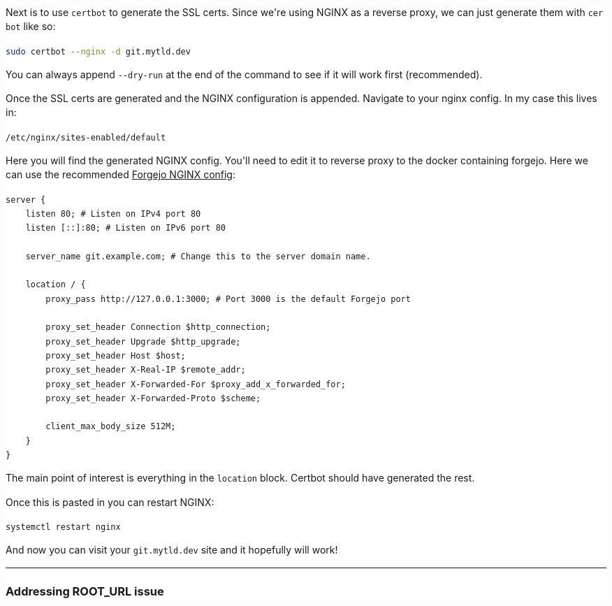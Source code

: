 Next is to use `certbot` to generate the SSL certs. Since we're using NGINX as a
reverse proxy, we can just generate them with `cerbot` like so:

```sh
sudo certbot --nginx -d git.mytld.dev
```

You can always append `--dry-run` at the end of the command to see if it will
work first (recommended).

Once the SSL certs are generated and the NGINX configuration is appended.
Navigate to your nginx config. In my case this lives in:

```
/etc/nginx/sites-enabled/default
```

Here you will find the generated NGINX config. You'll need to edit it to reverse
proxy to the docker containing forgejo. Here we can use the recommended
[Forgejo NGINX config](https://forgejo.org/docs/latest/admin/setup/reverse-proxy/#nginx):

```
server {
    listen 80; # Listen on IPv4 port 80
    listen [::]:80; # Listen on IPv6 port 80

    server_name git.example.com; # Change this to the server domain name.

    location / {
        proxy_pass http://127.0.0.1:3000; # Port 3000 is the default Forgejo port

        proxy_set_header Connection $http_connection;
        proxy_set_header Upgrade $http_upgrade;
        proxy_set_header Host $host;
        proxy_set_header X-Real-IP $remote_addr;
        proxy_set_header X-Forwarded-For $proxy_add_x_forwarded_for;
        proxy_set_header X-Forwarded-Proto $scheme;

        client_max_body_size 512M;
    }
}
```

The main point of interest is everything in the `location` block. Certbot should
have generated the rest.

Once this is pasted in you can restart NGINX:

```sh
systemctl restart nginx
```

And now you can visit your `git.mytld.dev` site and it hopefully will work!

---

### Addressing ROOT_URL issue
